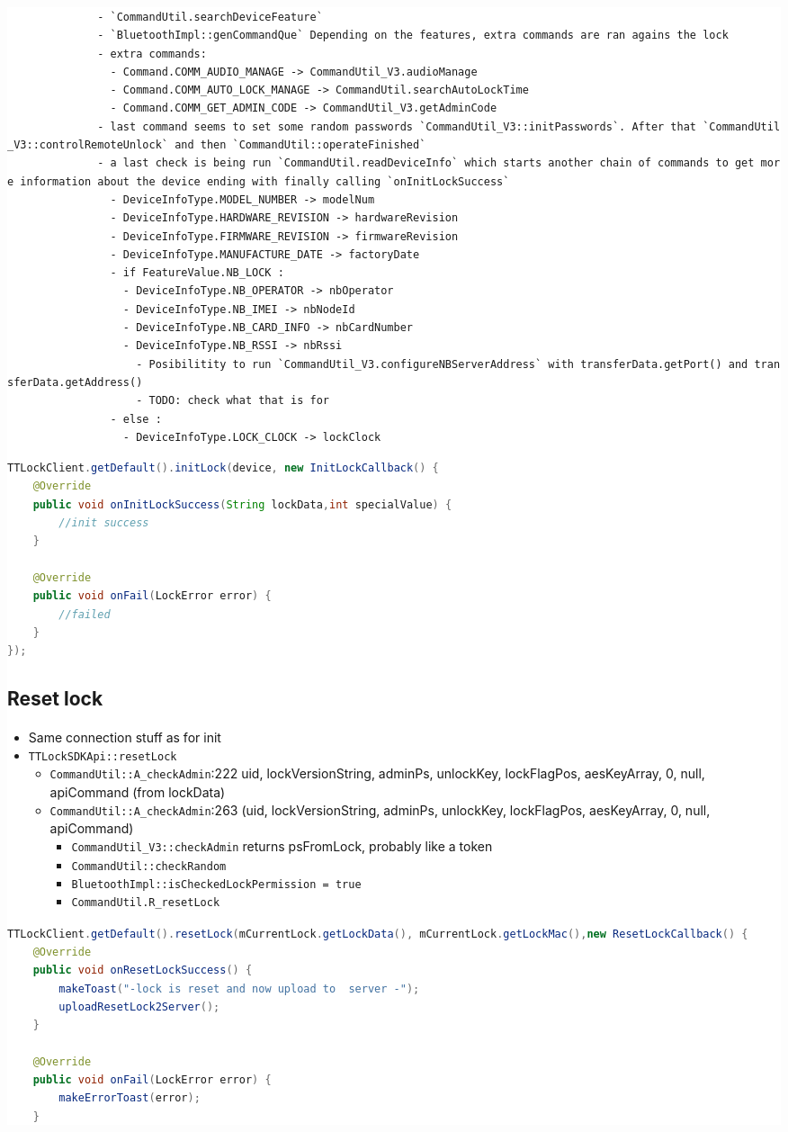                   - `CommandUtil.searchDeviceFeature`
                  - `BluetoothImpl::genCommandQue` Depending on the features, extra commands are ran agains the lock
                  - extra commands:
                    - Command.COMM_AUDIO_MANAGE -> CommandUtil_V3.audioManage
                    - Command.COMM_AUTO_LOCK_MANAGE -> CommandUtil.searchAutoLockTime
                    - Command.COMM_GET_ADMIN_CODE -> CommandUtil_V3.getAdminCode
                  - last command seems to set some random passwords `CommandUtil_V3::initPasswords`. After that `CommandUtil_V3::controlRemoteUnlock` and then `CommandUtil::operateFinished`
                  - a last check is being run `CommandUtil.readDeviceInfo` which starts another chain of commands to get more information about the device ending with finally calling `onInitLockSuccess`
                    - DeviceInfoType.MODEL_NUMBER -> modelNum
                    - DeviceInfoType.HARDWARE_REVISION -> hardwareRevision
                    - DeviceInfoType.FIRMWARE_REVISION -> firmwareRevision
                    - DeviceInfoType.MANUFACTURE_DATE -> factoryDate
                    - if FeatureValue.NB_LOCK : 
                      - DeviceInfoType.NB_OPERATOR -> nbOperator
                      - DeviceInfoType.NB_IMEI -> nbNodeId
                      - DeviceInfoType.NB_CARD_INFO -> nbCardNumber
                      - DeviceInfoType.NB_RSSI -> nbRssi
                        - Posibilitity to run `CommandUtil_V3.configureNBServerAddress` with transferData.getPort() and transferData.getAddress()
                        - TODO: check what that is for
                    - else :
                      - DeviceInfoType.LOCK_CLOCK -> lockClock
```java
TTLockClient.getDefault().initLock(device, new InitLockCallback() {
    @Override
    public void onInitLockSuccess(String lockData,int specialValue) {
        //init success
    }
 
    @Override
    public void onFail(LockError error) {
        //failed                
    }
});
```

## Reset lock

- Same connection stuff as for init
- `TTLockSDKApi::resetLock`
  - `CommandUtil::A_checkAdmin`:222 uid, lockVersionString, adminPs, unlockKey, lockFlagPos, aesKeyArray, 0, null, apiCommand (from lockData)
  - `CommandUtil::A_checkAdmin`:263 (uid, lockVersionString, adminPs, unlockKey, lockFlagPos, aesKeyArray, 0, null, apiCommand)
    - `CommandUtil_V3::checkAdmin` returns psFromLock, probably like a token
    - `CommandUtil::checkRandom`
    - `BluetoothImpl::isCheckedLockPermission = true`
    - `CommandUtil.R_resetLock`

```java
TTLockClient.getDefault().resetLock(mCurrentLock.getLockData(), mCurrentLock.getLockMac(),new ResetLockCallback() {
    @Override
    public void onResetLockSuccess() {
        makeToast("-lock is reset and now upload to  server -");
        uploadResetLock2Server();
    }
 
    @Override
    public void onFail(LockError error) {
        makeErrorToast(error);
    }
```